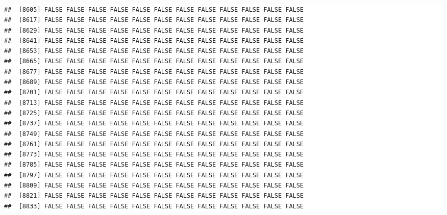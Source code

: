     ##  [8605] FALSE FALSE FALSE FALSE FALSE FALSE FALSE FALSE FALSE FALSE FALSE FALSE
    ##  [8617] FALSE FALSE FALSE FALSE FALSE FALSE FALSE FALSE FALSE FALSE FALSE FALSE
    ##  [8629] FALSE FALSE FALSE FALSE FALSE FALSE FALSE FALSE FALSE FALSE FALSE FALSE
    ##  [8641] FALSE FALSE FALSE FALSE FALSE FALSE FALSE FALSE FALSE FALSE FALSE FALSE
    ##  [8653] FALSE FALSE FALSE FALSE FALSE FALSE FALSE FALSE FALSE FALSE FALSE FALSE
    ##  [8665] FALSE FALSE FALSE FALSE FALSE FALSE FALSE FALSE FALSE FALSE FALSE FALSE
    ##  [8677] FALSE FALSE FALSE FALSE FALSE FALSE FALSE FALSE FALSE FALSE FALSE FALSE
    ##  [8689] FALSE FALSE FALSE FALSE FALSE FALSE FALSE FALSE FALSE FALSE FALSE FALSE
    ##  [8701] FALSE FALSE FALSE FALSE FALSE FALSE FALSE FALSE FALSE FALSE FALSE FALSE
    ##  [8713] FALSE FALSE FALSE FALSE FALSE FALSE FALSE FALSE FALSE FALSE FALSE FALSE
    ##  [8725] FALSE FALSE FALSE FALSE FALSE FALSE FALSE FALSE FALSE FALSE FALSE FALSE
    ##  [8737] FALSE FALSE FALSE FALSE FALSE FALSE FALSE FALSE FALSE FALSE FALSE FALSE
    ##  [8749] FALSE FALSE FALSE FALSE FALSE FALSE FALSE FALSE FALSE FALSE FALSE FALSE
    ##  [8761] FALSE FALSE FALSE FALSE FALSE FALSE FALSE FALSE FALSE FALSE FALSE FALSE
    ##  [8773] FALSE FALSE FALSE FALSE FALSE FALSE FALSE FALSE FALSE FALSE FALSE FALSE
    ##  [8785] FALSE FALSE FALSE FALSE FALSE FALSE FALSE FALSE FALSE FALSE FALSE FALSE
    ##  [8797] FALSE FALSE FALSE FALSE FALSE FALSE FALSE FALSE FALSE FALSE FALSE FALSE
    ##  [8809] FALSE FALSE FALSE FALSE FALSE FALSE FALSE FALSE FALSE FALSE FALSE FALSE
    ##  [8821] FALSE FALSE FALSE FALSE FALSE FALSE FALSE FALSE FALSE FALSE FALSE FALSE
    ##  [8833] FALSE FALSE FALSE FALSE FALSE FALSE FALSE FALSE FALSE FALSE FALSE FALSE